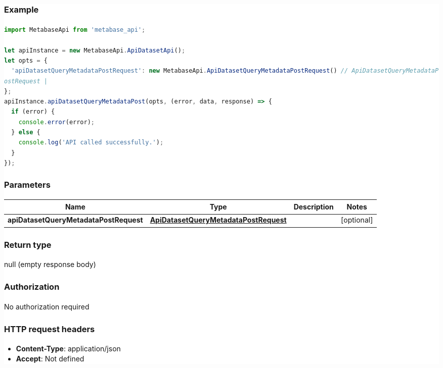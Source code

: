 ### Example

```javascript
import MetabaseApi from 'metabase_api';

let apiInstance = new MetabaseApi.ApiDatasetApi();
let opts = {
  'apiDatasetQueryMetadataPostRequest': new MetabaseApi.ApiDatasetQueryMetadataPostRequest() // ApiDatasetQueryMetadataPostRequest | 
};
apiInstance.apiDatasetQueryMetadataPost(opts, (error, data, response) => {
  if (error) {
    console.error(error);
  } else {
    console.log('API called successfully.');
  }
});
```

### Parameters


Name | Type | Description  | Notes
------------- | ------------- | ------------- | -------------
 **apiDatasetQueryMetadataPostRequest** | [**ApiDatasetQueryMetadataPostRequest**](ApiDatasetQueryMetadataPostRequest.md)|  | [optional] 

### Return type

null (empty response body)

### Authorization

No authorization required

### HTTP request headers

- **Content-Type**: application/json
- **Accept**: Not defined

